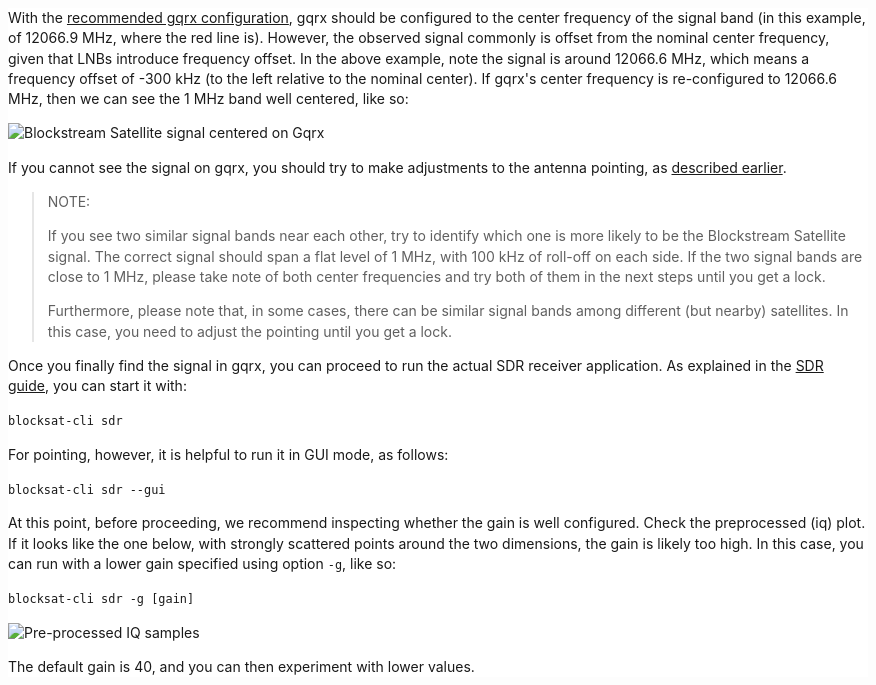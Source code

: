 With the [recommended gqrx configuration](sdr.md#configuration), gqrx should be
configured to the center frequency of the signal band (in this example, of
12066.9 MHz, where the red line is). However, the observed signal commonly is
offset from the nominal center frequency, given that LNBs introduce frequency
offset. In the above example, note the signal is around 12066.6 MHz, which means
a frequency offset of -300 kHz (to the left relative to the nominal center). If
gqrx's center frequency is re-configured to 12066.6 MHz, then we can see the 1
MHz band well centered, like so:

![Blockstream Satellite signal centered on Gqrx](img/gqrx-centered.png?raw=true
"Blockstream Satellite signal centered on Gqrx")

If you cannot see the signal on gqrx, you should try to make adjustments to the
antenna pointing, as [described
earlier](#find-the-satellite-and-lock-the-signal).

> NOTE:
>
> If you see two similar signal bands near each other, try to identify which one
> is more likely to be the Blockstream Satellite signal. The correct signal
> should span a flat level of 1 MHz, with 100 kHz of roll-off on each side. If
> the two signal bands are close to 1 MHz, please take note of both center
> frequencies and try both of them in the next steps until you get a lock.
>
> Furthermore, please note that, in some cases, there can be similar signal
> bands among different (but nearby) satellites. In this case, you need to
> adjust the pointing until you get a lock.

Once you finally find the signal in gqrx, you can proceed to run the actual SDR
receiver application. As explained in the [SDR guide](sdr.md#running), you can
start it with:

```
blocksat-cli sdr
```

For pointing, however, it is helpful to run it in GUI mode, as follows:

```
blocksat-cli sdr --gui
```

At this point, before proceeding, we recommend inspecting whether the gain is
well configured. Check the preprocessed (iq) plot. If it looks like the one
below, with strongly scattered points around the two dimensions, the gain is
likely too high. In this case, you can run with a lower gain specified using
option `-g`, like so:

```
blocksat-cli sdr -g [gain]
```

![Pre-processed IQ samples](img/leandvb-pre-processed-iq.png?raw=true
"Pre-processed IQ samples")

The default gain is 40, and you can then experiment with lower values.
